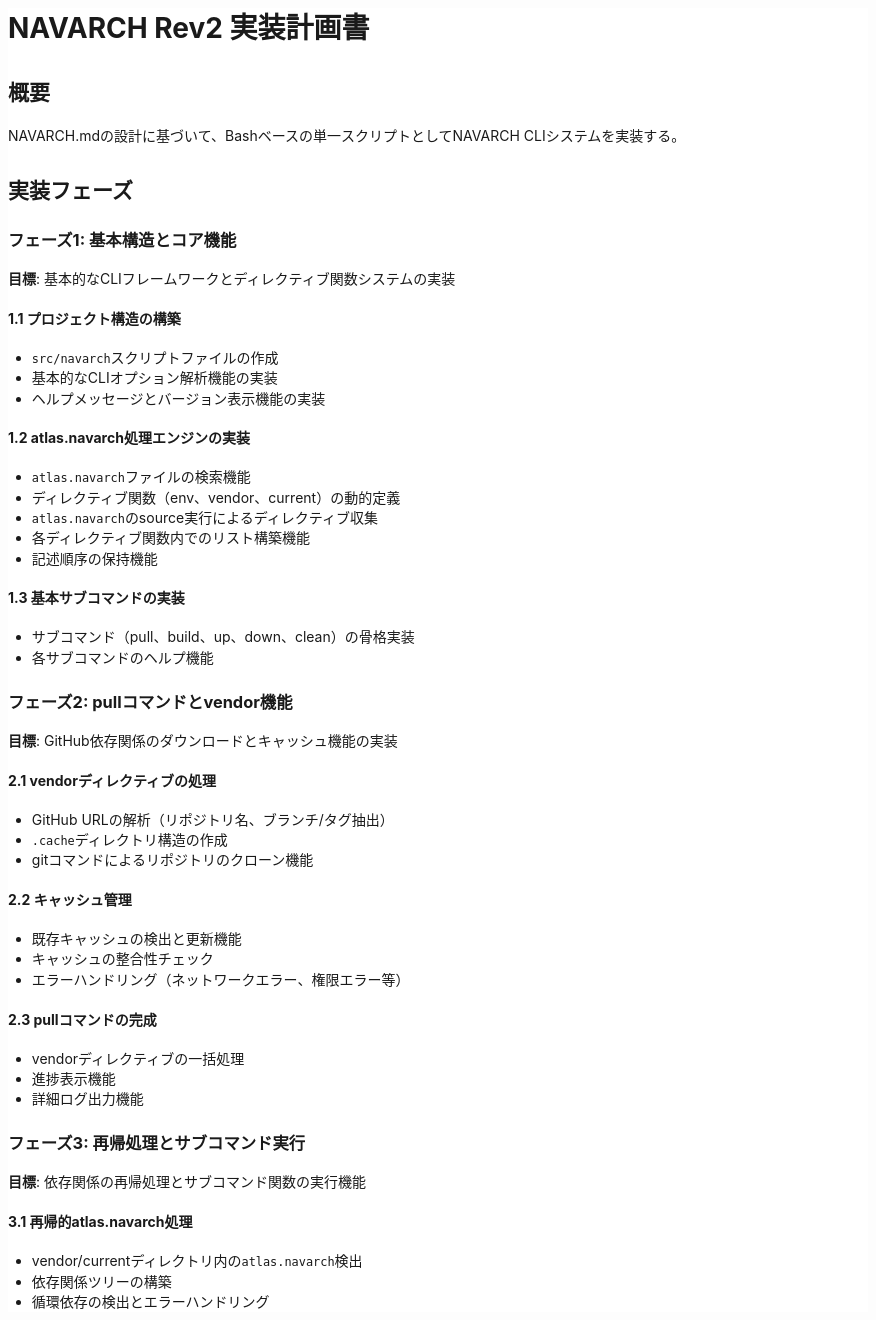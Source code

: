 # NAVARCH Rev2 実装計画書

## 概要
NAVARCH.mdの設計に基づいて、Bashベースの単一スクリプトとしてNAVARCH CLIシステムを実装する。

## 実装フェーズ

### フェーズ1: 基本構造とコア機能
**目標**: 基本的なCLIフレームワークとディレクティブ関数システムの実装

#### 1.1 プロジェクト構造の構築
- `src/navarch`スクリプトファイルの作成
- 基本的なCLIオプション解析機能の実装
- ヘルプメッセージとバージョン表示機能の実装

#### 1.2 atlas.navarch処理エンジンの実装
- `atlas.navarch`ファイルの検索機能
- ディレクティブ関数（env、vendor、current）の動的定義
- `atlas.navarch`のsource実行によるディレクティブ収集
- 各ディレクティブ関数内でのリスト構築機能
- 記述順序の保持機能

#### 1.3 基本サブコマンドの実装
- サブコマンド（pull、build、up、down、clean）の骨格実装
- 各サブコマンドのヘルプ機能

### フェーズ2: pullコマンドとvendor機能
**目標**: GitHub依存関係のダウンロードとキャッシュ機能の実装

#### 2.1 vendorディレクティブの処理
- GitHub URLの解析（リポジトリ名、ブランチ/タグ抽出）
- `.cache`ディレクトリ構造の作成
- gitコマンドによるリポジトリのクローン機能

#### 2.2 キャッシュ管理
- 既存キャッシュの検出と更新機能
- キャッシュの整合性チェック
- エラーハンドリング（ネットワークエラー、権限エラー等）

#### 2.3 pullコマンドの完成
- vendorディレクティブの一括処理
- 進捗表示機能
- 詳細ログ出力機能

### フェーズ3: 再帰処理とサブコマンド実行
**目標**: 依存関係の再帰処理とサブコマンド関数の実行機能

#### 3.1 再帰的atlas.navarch処理
- vendor/currentディレクトリ内の`atlas.navarch`検出
- 依存関係ツリーの構築
- 循環依存の検出とエラーハンドリング
